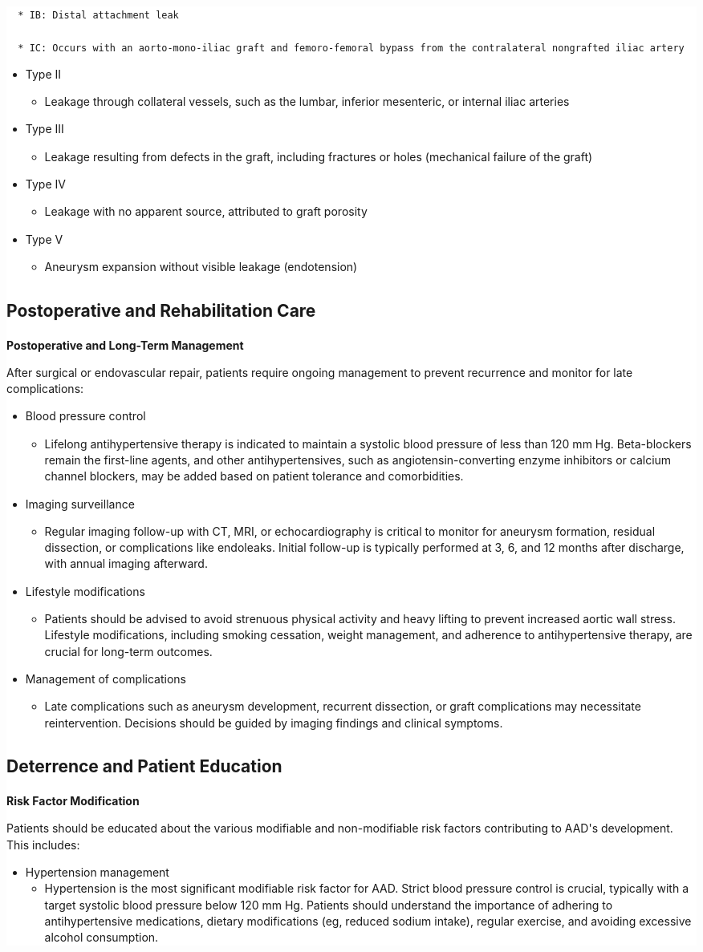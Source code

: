      * IB: Distal attachment leak

      * IC: Occurs with an aorto-mono-iliac graft and femoro-femoral bypass from the contralateral nongrafted iliac artery

  * Type II 
    * Leakage through collateral vessels, such as the lumbar, inferior mesenteric, or internal iliac arteries

  * Type III 
    * Leakage resulting from defects in the graft, including fractures or holes (mechanical failure of the graft)

  * Type IV 
    * Leakage with no apparent source, attributed to graft porosity

  * Type V 
    * Aneurysm expansion without visible leakage (endotension)

## Postoperative and Rehabilitation Care

**Postoperative and Long-Term Management**

After surgical or endovascular repair, patients require ongoing management to prevent recurrence and monitor for late complications:

  * Blood pressure control 
    * Lifelong antihypertensive therapy is indicated to maintain a systolic blood pressure of less than 120 mm Hg. Beta-blockers remain the first-line agents, and other antihypertensives, such as angiotensin-converting enzyme inhibitors or calcium channel blockers, may be added based on patient tolerance and comorbidities.

  * Imaging surveillance 
    * Regular imaging follow-up with CT, MRI, or echocardiography is critical to monitor for aneurysm formation, residual dissection, or complications like endoleaks. Initial follow-up is typically performed at 3, 6, and 12 months after discharge, with annual imaging afterward.

  * Lifestyle modifications 
    * Patients should be advised to avoid strenuous physical activity and heavy lifting to prevent increased aortic wall stress. Lifestyle modifications, including smoking cessation, weight management, and adherence to antihypertensive therapy, are crucial for long-term outcomes.

  * Management of complications 
    * Late complications such as aneurysm development, recurrent dissection, or graft complications may necessitate reintervention. Decisions should be guided by imaging findings and clinical symptoms. 

## Deterrence and Patient Education

**Risk Factor Modification**

Patients should be educated about the various modifiable and non-modifiable risk factors contributing to AAD's development. This includes:

  * Hypertension management 
    * Hypertension is the most significant modifiable risk factor for AAD. Strict blood pressure control is crucial, typically with a target systolic blood pressure below 120 mm Hg. Patients should understand the importance of adhering to antihypertensive medications, dietary modifications (eg, reduced sodium intake), regular exercise, and avoiding excessive alcohol consumption.
